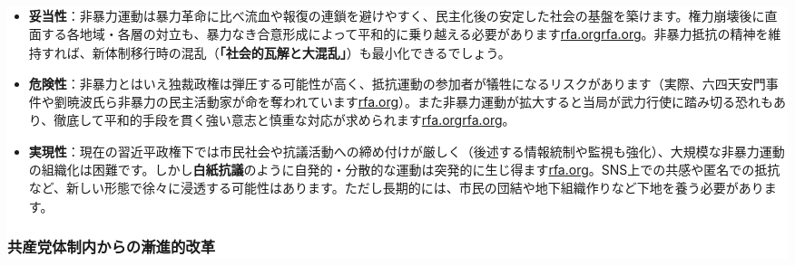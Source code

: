 - **妥当性**：非暴力運動は暴力革命に比べ流血や報復の連鎖を避けやすく、民主化後の安定した社会の基盤を築けます。権力崩壊後に直面する各地域・各層の対立も、暴力なき合意形成によって平和的に乗り越える必要があります[rfa.org](https://www.rfa.org/english/commentaries/china-nonviolent-democracy-02042024064346.html#:~:text=Because%20the%20collapse%20of%20authoritarian,rule%20in%20the%20first%20place)[rfa.org](https://www.rfa.org/english/commentaries/china-nonviolent-democracy-02042024064346.html#:~:text=What%27s%20more%2C%20violence%20may%20emerge,prepare%20to%20deal%20with%20it)。非暴力抵抗の精神を維持すれば、新体制移行時の混乱（**「社会的瓦解と大混乱」**）も最小化できるでしょう。
    
- **危険性**：非暴力とはいえ独裁政権は弾圧する可能性が高く、抵抗運動の参加者が犠牲になるリスクがあります（実際、六四天安門事件や劉暁波氏ら非暴力の民主活動家が命を奪われています[rfa.org](https://www.rfa.org/english/commentaries/china-nonviolent-democracy-02042024064346.html#:~:text=Plenty%20of%20those%20killed%20by,hands%20of%20the%20authoritarian%20regime)）。また非暴力運動が拡大すると当局が武力行使に踏み切る恐れもあり、徹底して平和的手段を貫く強い意志と慎重な対応が求められます[rfa.org](https://www.rfa.org/english/commentaries/china-nonviolent-democracy-02042024064346.html#:~:text=Luoke%2C%20Liu%20Xiaobo%2C%20and%20the,hands%20of%20the%20authoritarian%20regime)[rfa.org](https://www.rfa.org/english/commentaries/china-nonviolent-democracy-02042024064346.html#:~:text=even%20more%20challenging%2C%20requiring%20unwavering,term%20resilience)。
    
- **実現性**：現在の習近平政権下では市民社会や抗議活動への締め付けが厳しく（後述する情報統制や監視も強化）、大規模な非暴力運動の組織化は困難です。しかし**白紙抗議**のように自発的・分散的な運動は突発的に生じ得ます[rfa.org](https://www.rfa.org/english/commentaries/china-nonviolent-democracy-02042024064346.html#:~:text=From%20the%20fearless%20action%20of,there%20are%20plenty%20of%20examples)。SNS上での共感や匿名での抵抗など、新しい形態で徐々に浸透する可能性はあります。ただし長期的には、市民の団結や地下組織作りなど下地を養う必要があります。
    

### 共産党体制内からの漸進的改革

